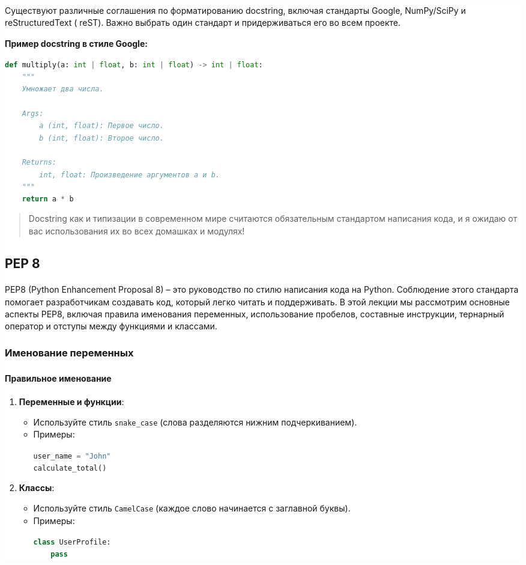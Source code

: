 Существуют различные соглашения по форматированию docstring, включая стандарты Google, NumPy/SciPy и reStructuredText (
reST). Важно выбрать один стандарт и придерживаться его во всем проекте.

**Пример docstring в стиле Google:**

```python
def multiply(a: int | float, b: int | float) -> int | float:
    """
    Умножает два числа.

    Args:
        a (int, float): Первое число.
        b (int, float): Второе число.

    Returns:
        int, float: Произведение аргументов a и b.
    """
    return a * b
```

> Docstring как и типизации в современном мире считаются обязательным стандартом написания кода, и я ожидаю от вас
> использования их во всех домашках и модулях!

## PEP 8

PEP8 (Python Enhancement Proposal 8) – это руководство по стилю написания кода на Python. Соблюдение этого стандарта
помогает разработчикам создавать код, который легко читать и поддерживать. В этой лекции мы рассмотрим основные аспекты
PEP8, включая правила именования переменных, использование пробелов, составные инструкции, тернарный оператор и отступы
между функциями и классами.

### Именование переменных

#### Правильное именование

1. **Переменные и функции**:
    - Используйте стиль `snake_case` (слова разделяются нижним подчеркиванием).
    - Примеры:
      ```python
      user_name = "John"
      calculate_total()
      ```

2. **Классы**:
    - Используйте стиль `CamelCase` (каждое слово начинается с заглавной буквы).
    - Примеры:
      ```python
      class UserProfile:
          pass
      ```
